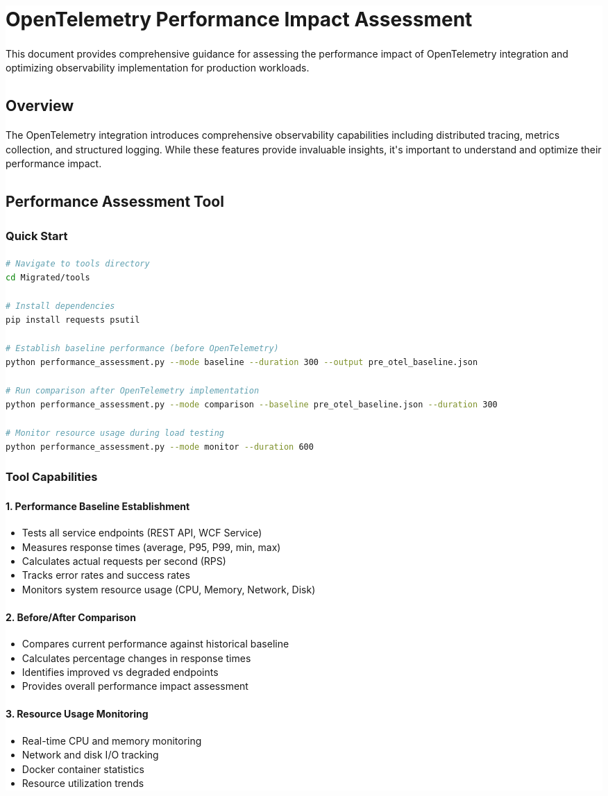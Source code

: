 # OpenTelemetry Performance Impact Assessment

This document provides comprehensive guidance for assessing the performance impact of OpenTelemetry integration and optimizing observability implementation for production workloads.

## Overview

The OpenTelemetry integration introduces comprehensive observability capabilities including distributed tracing, metrics collection, and structured logging. While these features provide invaluable insights, it's important to understand and optimize their performance impact.

## Performance Assessment Tool

### Quick Start

```bash
# Navigate to tools directory
cd Migrated/tools

# Install dependencies
pip install requests psutil

# Establish baseline performance (before OpenTelemetry)
python performance_assessment.py --mode baseline --duration 300 --output pre_otel_baseline.json

# Run comparison after OpenTelemetry implementation
python performance_assessment.py --mode comparison --baseline pre_otel_baseline.json --duration 300

# Monitor resource usage during load testing
python performance_assessment.py --mode monitor --duration 600
```

### Tool Capabilities

#### 1. **Performance Baseline Establishment**
- Tests all service endpoints (REST API, WCF Service)
- Measures response times (average, P95, P99, min, max)
- Calculates actual requests per second (RPS)
- Tracks error rates and success rates
- Monitors system resource usage (CPU, Memory, Network, Disk)

#### 2. **Before/After Comparison**
- Compares current performance against historical baseline
- Calculates percentage changes in response times
- Identifies improved vs degraded endpoints
- Provides overall performance impact assessment

#### 3. **Resource Usage Monitoring**
- Real-time CPU and memory monitoring
- Network and disk I/O tracking
- Docker container statistics
- Resource utilization trends
